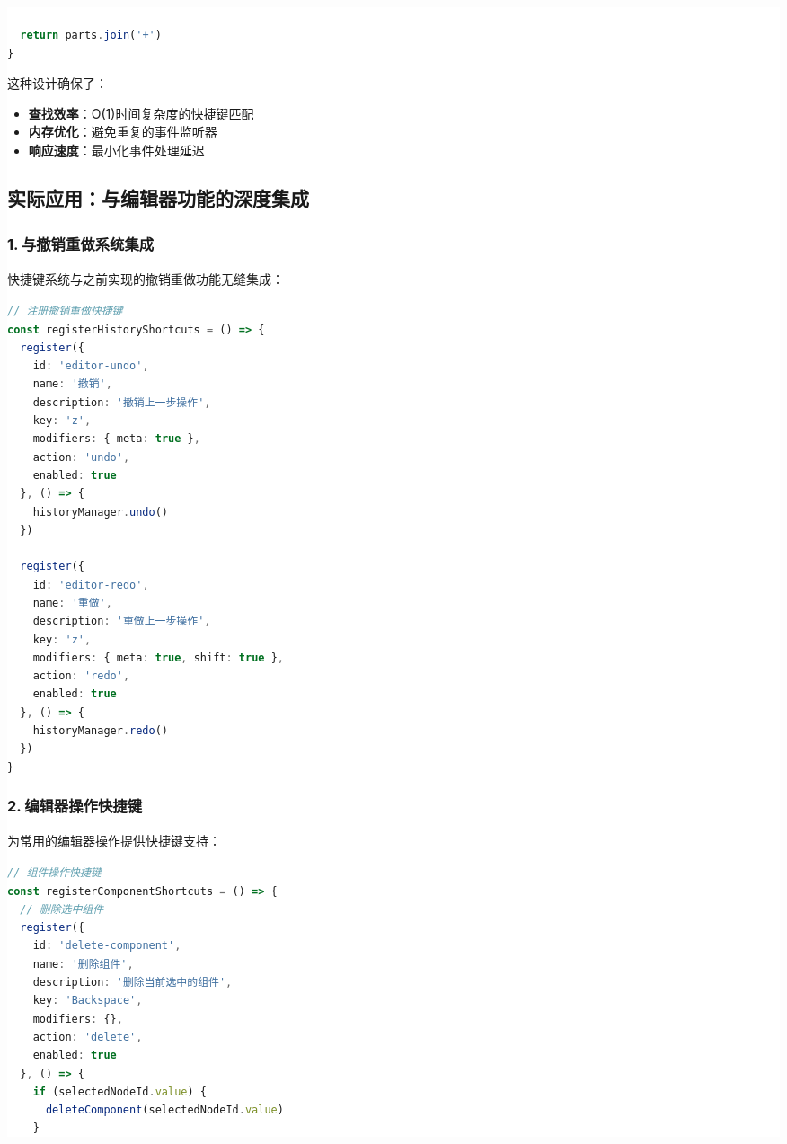 ```typescript
  
  return parts.join('+')
}
```

这种设计确保了：
- **查找效率**：O(1)时间复杂度的快捷键匹配
- **内存优化**：避免重复的事件监听器
- **响应速度**：最小化事件处理延迟

## 实际应用：与编辑器功能的深度集成

### 1. 与撤销重做系统集成

快捷键系统与之前实现的撤销重做功能无缝集成：

```typescript
// 注册撤销重做快捷键
const registerHistoryShortcuts = () => {
  register({
    id: 'editor-undo',
    name: '撤销',
    description: '撤销上一步操作',
    key: 'z',
    modifiers: { meta: true },
    action: 'undo',
    enabled: true
  }, () => {
    historyManager.undo()
  })

  register({
    id: 'editor-redo',
    name: '重做',
    description: '重做上一步操作',
    key: 'z',
    modifiers: { meta: true, shift: true },
    action: 'redo',
    enabled: true
  }, () => {
    historyManager.redo()
  })
}
```

### 2. 编辑器操作快捷键

为常用的编辑器操作提供快捷键支持：

```typescript
// 组件操作快捷键
const registerComponentShortcuts = () => {
  // 删除选中组件
  register({
    id: 'delete-component',
    name: '删除组件',
    description: '删除当前选中的组件',
    key: 'Backspace',
    modifiers: {},
    action: 'delete',
    enabled: true
  }, () => {
    if (selectedNodeId.value) {
      deleteComponent(selectedNodeId.value)
    }
```